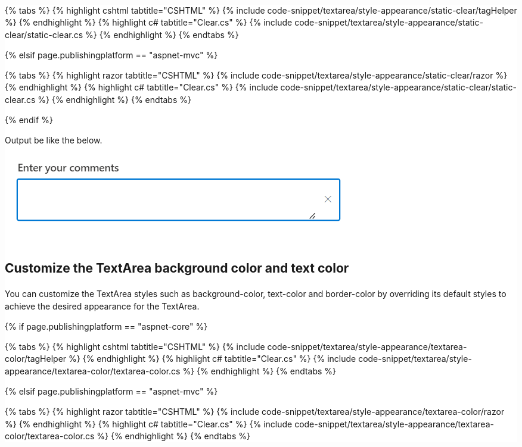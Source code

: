 {% tabs %}
{% highlight cshtml tabtitle="CSHTML" %}
{% include code-snippet/textarea/style-appearance/static-clear/tagHelper %}
{% endhighlight %}
{% highlight c# tabtitle="Clear.cs" %}
{% include code-snippet/textarea/style-appearance/static-clear/static-clear.cs %}
{% endhighlight %}
{% endtabs %}

{% elsif page.publishingplatform == "aspnet-mvc" %}

{% tabs %}
{% highlight razor tabtitle="CSHTML" %}
{% include code-snippet/textarea/style-appearance/static-clear/razor %}
{% endhighlight %}
{% highlight c# tabtitle="Clear.cs" %}
{% include code-snippet/textarea/style-appearance/static-clear/static-clear.cs %}
{% endhighlight %}
{% endtabs %}

{% endif %}

Output be like the below.

![textarea](./images/textarea-static-clear.png)

## Customize the TextArea background color and text color

You can customize the TextArea styles such as background-color, text-color and border-color by overriding its default styles to achieve the desired appearance for the TextArea.

{% if page.publishingplatform == "aspnet-core" %}

{% tabs %}
{% highlight cshtml tabtitle="CSHTML" %}
{% include code-snippet/textarea/style-appearance/textarea-color/tagHelper %}
{% endhighlight %}
{% highlight c# tabtitle="Clear.cs" %}
{% include code-snippet/textarea/style-appearance/textarea-color/textarea-color.cs %}
{% endhighlight %}
{% endtabs %}

{% elsif page.publishingplatform == "aspnet-mvc" %}

{% tabs %}
{% highlight razor tabtitle="CSHTML" %}
{% include code-snippet/textarea/style-appearance/textarea-color/razor %}
{% endhighlight %}
{% highlight c# tabtitle="Clear.cs" %}
{% include code-snippet/textarea/style-appearance/textarea-color/textarea-color.cs %}
{% endhighlight %}
{% endtabs %}
